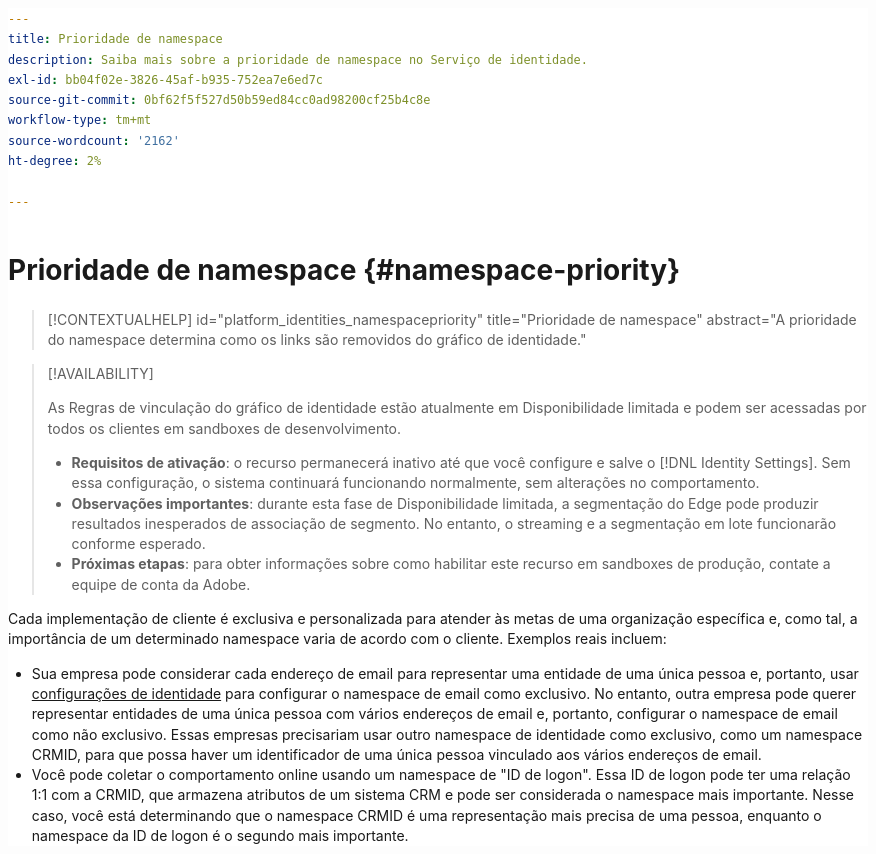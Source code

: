 ```yaml
---
title: Prioridade de namespace
description: Saiba mais sobre a prioridade de namespace no Serviço de identidade.
exl-id: bb04f02e-3826-45af-b935-752ea7e6ed7c
source-git-commit: 0bf62f5f527d50b59ed84cc0ad98200cf25b4c8e
workflow-type: tm+mt
source-wordcount: '2162'
ht-degree: 2%

---
```


# Prioridade de namespace {#namespace-priority}

>[!CONTEXTUALHELP]
>id="platform_identities_namespacepriority"
>title="Prioridade de namespace"
>abstract="A prioridade do namespace determina como os links são removidos do gráfico de identidade."

>[!AVAILABILITY]
>
>As Regras de vinculação do gráfico de identidade estão atualmente em Disponibilidade limitada e podem ser acessadas por todos os clientes em sandboxes de desenvolvimento.
>
>* **Requisitos de ativação**: o recurso permanecerá inativo até que você configure e salve o [!DNL Identity Settings]. Sem essa configuração, o sistema continuará funcionando normalmente, sem alterações no comportamento.
>* **Observações importantes**: durante esta fase de Disponibilidade limitada, a segmentação do Edge pode produzir resultados inesperados de associação de segmento. No entanto, o streaming e a segmentação em lote funcionarão conforme esperado.
>* **Próximas etapas**: para obter informações sobre como habilitar este recurso em sandboxes de produção, contate a equipe de conta da Adobe.

Cada implementação de cliente é exclusiva e personalizada para atender às metas de uma organização específica e, como tal, a importância de um determinado namespace varia de acordo com o cliente. Exemplos reais incluem:

* Sua empresa pode considerar cada endereço de email para representar uma entidade de uma única pessoa e, portanto, usar [configurações de identidade](./identity-settings-ui.md) para configurar o namespace de email como exclusivo. No entanto, outra empresa pode querer representar entidades de uma única pessoa com vários endereços de email e, portanto, configurar o namespace de email como não exclusivo. Essas empresas precisariam usar outro namespace de identidade como exclusivo, como um namespace CRMID, para que possa haver um identificador de uma única pessoa vinculado aos vários endereços de email.
* Você pode coletar o comportamento online usando um namespace de &quot;ID de logon&quot;. Essa ID de logon pode ter uma relação 1:1 com a CRMID, que armazena atributos de um sistema CRM e pode ser considerada o namespace mais importante. Nesse caso, você está determinando que o namespace CRMID é uma representação mais precisa de uma pessoa, enquanto o namespace da ID de logon é o segundo mais importante.
